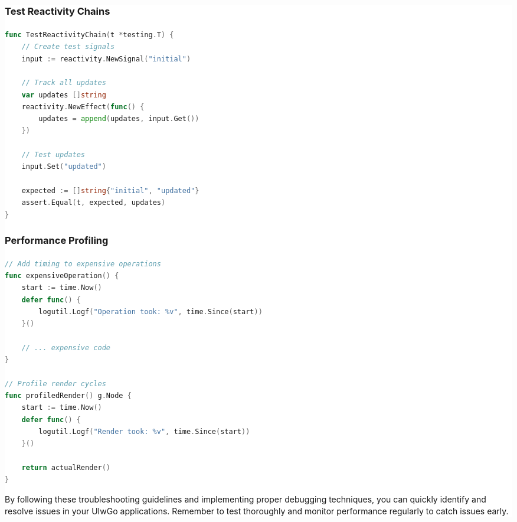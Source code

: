 ### Test Reactivity Chains

```go
func TestReactivityChain(t *testing.T) {
    // Create test signals
    input := reactivity.NewSignal("initial")
    
    // Track all updates
    var updates []string
    reactivity.NewEffect(func() {
        updates = append(updates, input.Get())
    })
    
    // Test updates
    input.Set("updated")
    
    expected := []string{"initial", "updated"}
    assert.Equal(t, expected, updates)
}
```

### Performance Profiling

```go
// Add timing to expensive operations
func expensiveOperation() {
    start := time.Now()
    defer func() {
        logutil.Logf("Operation took: %v", time.Since(start))
    }()
    
    // ... expensive code
}

// Profile render cycles
func profiledRender() g.Node {
    start := time.Now()
    defer func() {
        logutil.Logf("Render took: %v", time.Since(start))
    }()
    
    return actualRender()
}
```

By following these troubleshooting guidelines and implementing proper debugging techniques, you can quickly identify and resolve issues in your UIwGo applications. Remember to test thoroughly and monitor performance regularly to catch issues early.